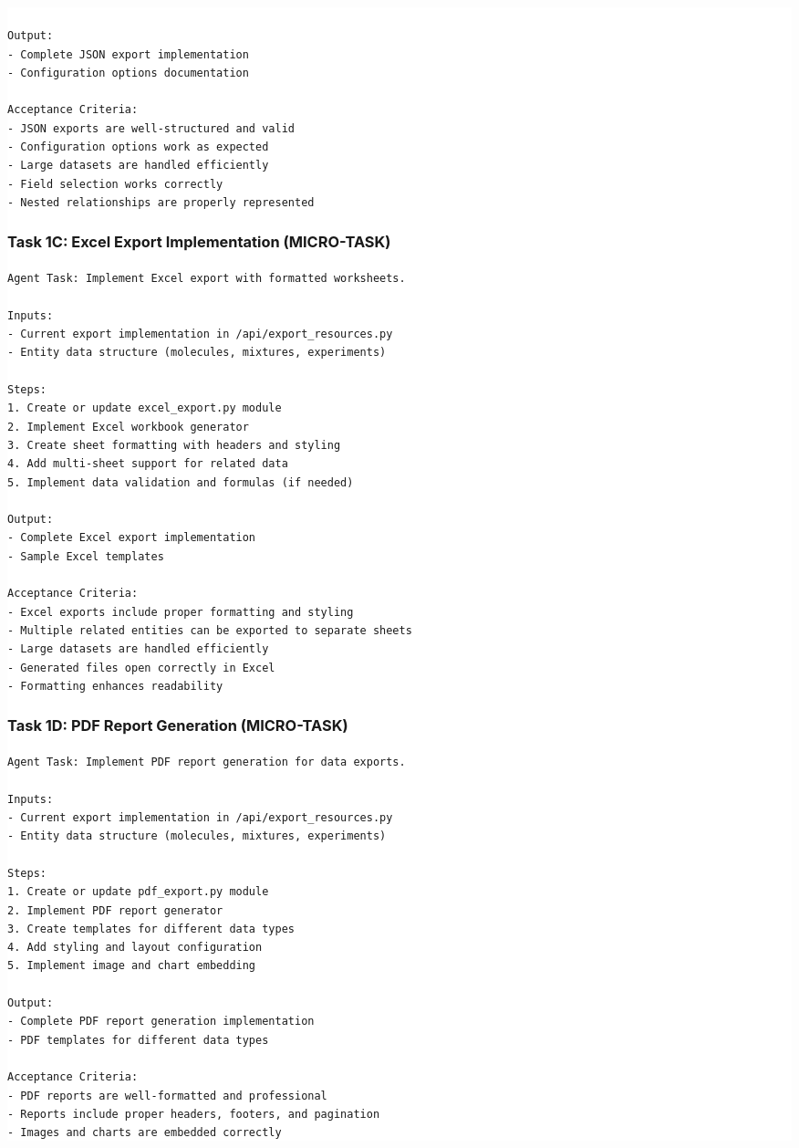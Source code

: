 ```

Output:
- Complete JSON export implementation
- Configuration options documentation

Acceptance Criteria:
- JSON exports are well-structured and valid
- Configuration options work as expected
- Large datasets are handled efficiently
- Field selection works correctly
- Nested relationships are properly represented
```

### Task 1C: Excel Export Implementation (MICRO-TASK)
```
Agent Task: Implement Excel export with formatted worksheets.

Inputs:
- Current export implementation in /api/export_resources.py
- Entity data structure (molecules, mixtures, experiments)

Steps:
1. Create or update excel_export.py module
2. Implement Excel workbook generator
3. Create sheet formatting with headers and styling
4. Add multi-sheet support for related data
5. Implement data validation and formulas (if needed)

Output:
- Complete Excel export implementation
- Sample Excel templates

Acceptance Criteria:
- Excel exports include proper formatting and styling
- Multiple related entities can be exported to separate sheets
- Large datasets are handled efficiently
- Generated files open correctly in Excel
- Formatting enhances readability
```

### Task 1D: PDF Report Generation (MICRO-TASK)
```
Agent Task: Implement PDF report generation for data exports.

Inputs:
- Current export implementation in /api/export_resources.py
- Entity data structure (molecules, mixtures, experiments)

Steps:
1. Create or update pdf_export.py module
2. Implement PDF report generator
3. Create templates for different data types
4. Add styling and layout configuration
5. Implement image and chart embedding

Output:
- Complete PDF report generation implementation
- PDF templates for different data types

Acceptance Criteria:
- PDF reports are well-formatted and professional
- Reports include proper headers, footers, and pagination
- Images and charts are embedded correctly
```